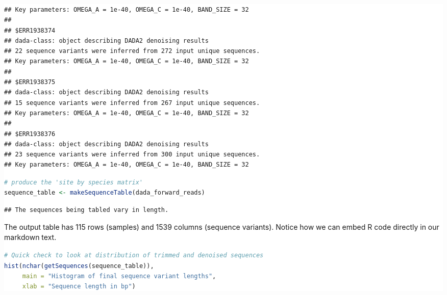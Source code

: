     ## Key parameters: OMEGA_A = 1e-40, OMEGA_C = 1e-40, BAND_SIZE = 32
    ## 
    ## $ERR1938374
    ## dada-class: object describing DADA2 denoising results
    ## 22 sequence variants were inferred from 272 input unique sequences.
    ## Key parameters: OMEGA_A = 1e-40, OMEGA_C = 1e-40, BAND_SIZE = 32
    ## 
    ## $ERR1938375
    ## dada-class: object describing DADA2 denoising results
    ## 15 sequence variants were inferred from 267 input unique sequences.
    ## Key parameters: OMEGA_A = 1e-40, OMEGA_C = 1e-40, BAND_SIZE = 32
    ## 
    ## $ERR1938376
    ## dada-class: object describing DADA2 denoising results
    ## 23 sequence variants were inferred from 300 input unique sequences.
    ## Key parameters: OMEGA_A = 1e-40, OMEGA_C = 1e-40, BAND_SIZE = 32

``` r
# produce the 'site by species matrix'
sequence_table <- makeSequenceTable(dada_forward_reads)
```

    ## The sequences being tabled vary in length.

The output table has 115 rows (samples) and 1539 columns (sequence variants). Notice how we can embed R code directly in our markdown text.

``` r
# Quick check to look at distribution of trimmed and denoised sequences
hist(nchar(getSequences(sequence_table)),
     main = "Histogram of final sequence variant lengths",
     xlab = "Sequence length in bp")
```
